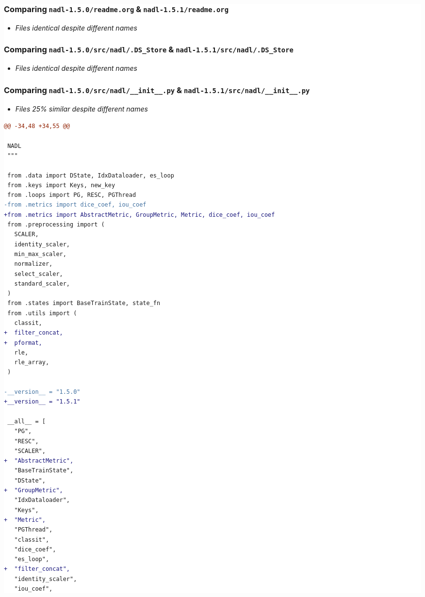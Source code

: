 ### Comparing `nadl-1.5.0/readme.org` & `nadl-1.5.1/readme.org`

 * *Files identical despite different names*

### Comparing `nadl-1.5.0/src/nadl/.DS_Store` & `nadl-1.5.1/src/nadl/.DS_Store`

 * *Files identical despite different names*

### Comparing `nadl-1.5.0/src/nadl/__init__.py` & `nadl-1.5.1/src/nadl/__init__.py`

 * *Files 25% similar despite different names*

```diff
@@ -34,48 +34,55 @@
 
 NADL
 """
 
 from .data import DState, IdxDataloader, es_loop
 from .keys import Keys, new_key
 from .loops import PG, RESC, PGThread
-from .metrics import dice_coef, iou_coef
+from .metrics import AbstractMetric, GroupMetric, Metric, dice_coef, iou_coef
 from .preprocessing import (
   SCALER,
   identity_scaler,
   min_max_scaler,
   normalizer,
   select_scaler,
   standard_scaler,
 )
 from .states import BaseTrainState, state_fn
 from .utils import (
   classit,
+  filter_concat,
+  pformat,
   rle,
   rle_array,
 )
 
-__version__ = "1.5.0"
+__version__ = "1.5.1"
 
 __all__ = [
   "PG",
   "RESC",
   "SCALER",
+  "AbstractMetric",
   "BaseTrainState",
   "DState",
+  "GroupMetric",
   "IdxDataloader",
   "Keys",
+  "Metric",
   "PGThread",
   "classit",
   "dice_coef",
   "es_loop",
+  "filter_concat",
   "identity_scaler",
   "iou_coef",
```